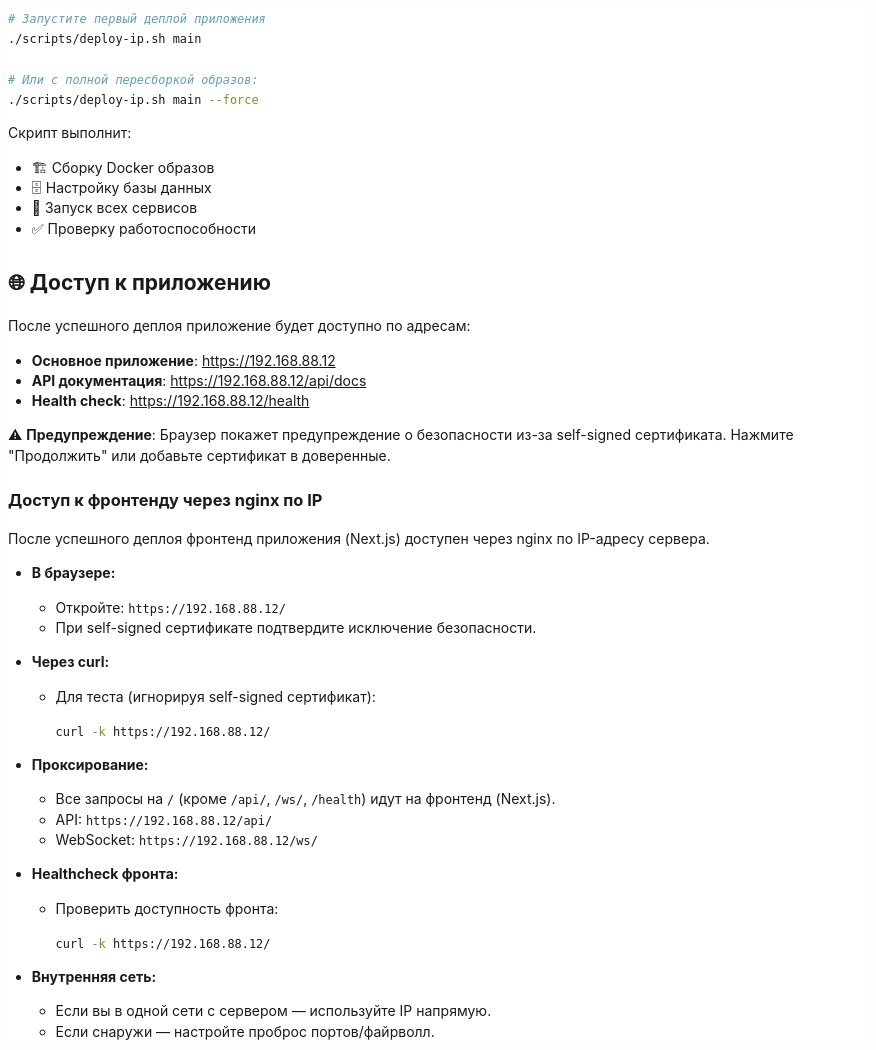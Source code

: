 ```bash
# Запустите первый деплой приложения
./scripts/deploy-ip.sh main

# Или с полной пересборкой образов:
./scripts/deploy-ip.sh main --force
```

Скрипт выполнит:
- 🏗️ Сборку Docker образов
- 🗄️ Настройку базы данных
- 🚀 Запуск всех сервисов
- ✅ Проверку работоспособности

## 🌐 Доступ к приложению

После успешного деплоя приложение будет доступно по адресам:

- **Основное приложение**: https://192.168.88.12
- **API документация**: https://192.168.88.12/api/docs
- **Health check**: https://192.168.88.12/health

⚠️ **Предупреждение**: Браузер покажет предупреждение о безопасности из-за self-signed сертификата. Нажмите "Продолжить" или добавьте сертификат в доверенные.

### Доступ к фронтенду через nginx по IP

После успешного деплоя фронтенд приложения (Next.js) доступен через nginx по IP-адресу сервера.

- **В браузере:**
  - Откройте:
    `https://192.168.88.12/`
  - При self-signed сертификате подтвердите исключение безопасности.

- **Через curl:**
  - Для теста (игнорируя self-signed сертификат):
    ```bash
    curl -k https://192.168.88.12/
    ```

- **Проксирование:**
  - Все запросы на `/` (кроме `/api/`, `/ws/`, `/health`) идут на фронтенд (Next.js).
  - API: `https://192.168.88.12/api/`
  - WebSocket: `https://192.168.88.12/ws/`

- **Healthcheck фронта:**
  - Проверить доступность фронта:
    ```bash
    curl -k https://192.168.88.12/
    ```

- **Внутренняя сеть:**
  - Если вы в одной сети с сервером — используйте IP напрямую.
  - Если снаружи — настройте проброс портов/файрволл.
